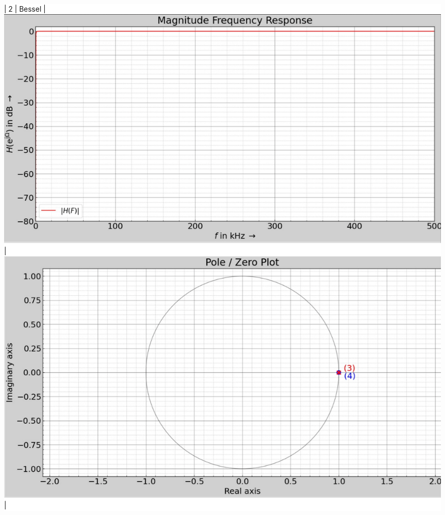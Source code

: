 | 2 | Bessel | ![H(f)](https://github.com/RafaelPanez/GRUPO-01-ISB-2025-II/blob/main/Laboratorios/Laboratorio%206%20-%20Filtros%20FIR%20e%20IIR/Filtros%20ECG/pyfdaECG/ECG2_F2_H(f).PNG?raw=true) | ![polos_ceros](https://github.com/RafaelPanez/GRUPO-01-ISB-2025-II/blob/main/Laboratorios/Laboratorio%206%20-%20Filtros%20FIR%20e%20IIR/Filtros%20ECG/pyfdaECG/ECG2_F2_Zero.PNG?raw=true) |